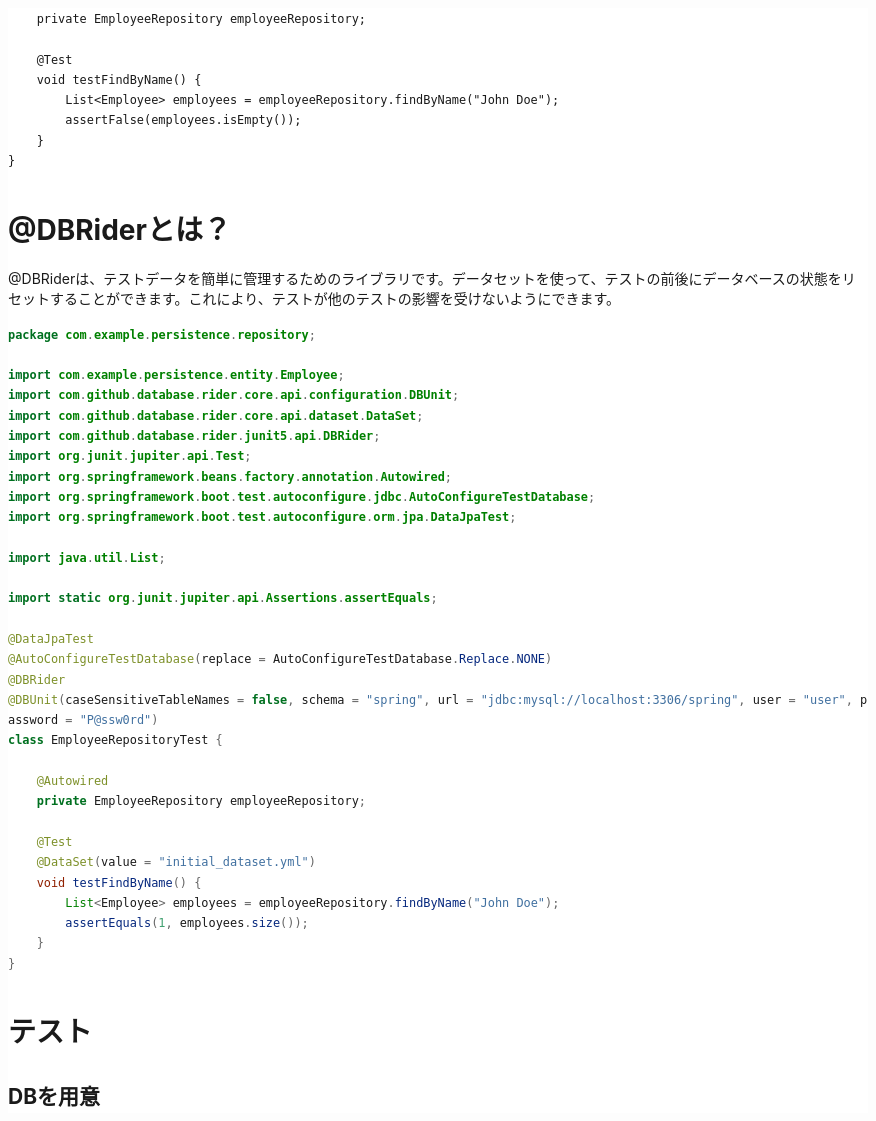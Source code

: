 ```java: EmployeeRepositoryTest.java
    private EmployeeRepository employeeRepository;

    @Test
    void testFindByName() {
        List<Employee> employees = employeeRepository.findByName("John Doe");
        assertFalse(employees.isEmpty());
    }
}
```

# @DBRiderとは？
@DBRiderは、テストデータを簡単に管理するためのライブラリです。データセットを使って、テストの前後にデータベースの状態をリセットすることができます。これにより、テストが他のテストの影響を受けないようにできます。

```java:EmployeeRepositoryTest.java
package com.example.persistence.repository;

import com.example.persistence.entity.Employee;
import com.github.database.rider.core.api.configuration.DBUnit;
import com.github.database.rider.core.api.dataset.DataSet;
import com.github.database.rider.junit5.api.DBRider;
import org.junit.jupiter.api.Test;
import org.springframework.beans.factory.annotation.Autowired;
import org.springframework.boot.test.autoconfigure.jdbc.AutoConfigureTestDatabase;
import org.springframework.boot.test.autoconfigure.orm.jpa.DataJpaTest;

import java.util.List;

import static org.junit.jupiter.api.Assertions.assertEquals;

@DataJpaTest
@AutoConfigureTestDatabase(replace = AutoConfigureTestDatabase.Replace.NONE)
@DBRider
@DBUnit(caseSensitiveTableNames = false, schema = "spring", url = "jdbc:mysql://localhost:3306/spring", user = "user", password = "P@ssw0rd")
class EmployeeRepositoryTest {

    @Autowired
    private EmployeeRepository employeeRepository;

    @Test
    @DataSet(value = "initial_dataset.yml")
    void testFindByName() {
        List<Employee> employees = employeeRepository.findByName("John Doe");
        assertEquals(1, employees.size());
    }
}

```

# テスト
## DBを用意

